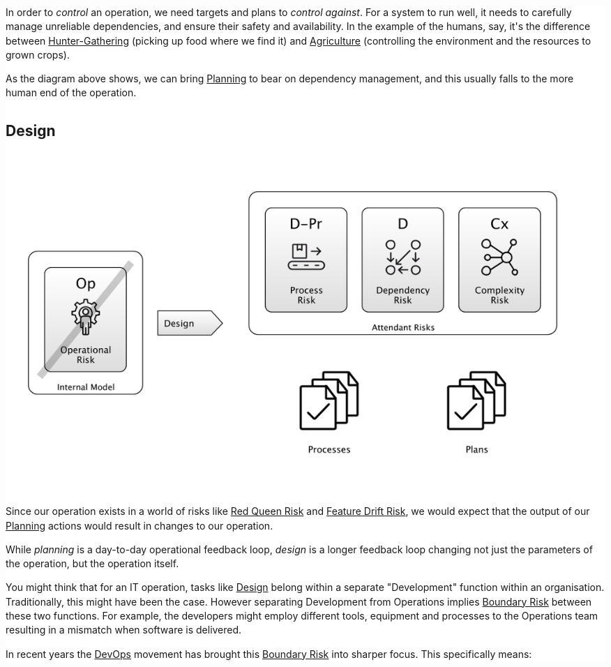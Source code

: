 In order to _control_ an operation, we need targets and plans to _control against_.  For a system to run well, it needs to carefully manage unreliable dependencies, and ensure their safety and availability.  In the example of the humans, say, it's the difference between [Hunter-Gathering](https://en.wikipedia.org/wiki/Hunter-gatherer) (picking up food where we find it) and [Agriculture](https://en.wikipedia.org/wiki/Agriculture) (controlling the environment and the resources to grown crops).

As the diagram above shows, we can bring [Planning](#planning) to bear on dependency management, and this usually falls to the more human end of the operation.

## Design

![Design and Change Activities](images/generated/risks/operational/design-change.png)

Since our operation exists in a world of risks like [Red Queen Risk](Scarcity-Risk#red-queen-risk) and [Feature Drift Risk](Feature-Risk.md#feature-drift-risk), we would expect that the output of our [Planning](#planning) actions would result in changes to our operation.  

While _planning_ is a day-to-day operational feedback loop, _design_ is a longer feedback loop changing not just the parameters of the operation, but the operation itself.

You might think that for an IT operation, tasks like [Design](#design) belong within a separate "Development" function within an organisation.  Traditionally, this might have been the case.  However separating Development from Operations implies [Boundary Risk](Boundary-Risk) between these two functions.  For example, the developers might employ different tools, equipment and processes to the Operations team resulting in a mismatch when software is delivered.

In recent years the [DevOps](https://en.wikipedia.org/wiki/DevOps) movement has brought this [Boundary Risk](Boundary-Risk) into sharper focus.  This specifically means:
 